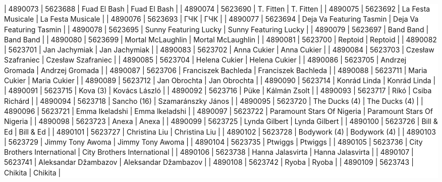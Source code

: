 | 4890073 | 5623688 | Fuad El Bash | Fuad El Bash |
| 4890074 | 5623690 | T. Fitten | T. Fitten |
| 4890075 | 5623692 | La Festa Musicale | La Festa Musicale |
| 4890076 | 5623693 | ГЧК | ГЧК |
| 4890077 | 5623694 | Deja Va Featuring Tasmin | Deja Va Featuring Tasmin |
| 4890078 | 5623695 | Sunny Featuring Lucky | Sunny Featuring Lucky |
| 4890079 | 5623697 | Band Band | Band Band |
| 4890080 | 5623699 | Mortal McLaughlin | Mortal McLaughlin |
| 4890081 | 5623700 | Reptoid | Reptoid |
| 4890082 | 5623701 | Jan Jachymiak | Jan Jachymiak |
| 4890083 | 5623702 | Anna Cukier | Anna Cukier |
| 4890084 | 5623703 | Czesław Szafraniec | Czesław Szafraniec |
| 4890085 | 5623704 | Helena Cukier | Helena Cukier |
| 4890086 | 5623705 | Andrzej Gromada | Andrzej Gromada |
| 4890087 | 5623706 | Franciszek Bachleda | Franciszek Bachleda |
| 4890088 | 5623711 | Maria Cukier | Maria Cukier |
| 4890089 | 5623712 | Jan Obrochta | Jan Obrochta |
| 4890090 | 5623714 | Konrád Linda | Konrád Linda |
| 4890091 | 5623715 | Kova (3) | Kovács László |
| 4890092 | 5623716 | Püke | Kálmán Zsolt |
| 4890093 | 5623717 | Ríkó | Csiba Richárd |
| 4890094 | 5623718 | Sancho (16) | Szamaránszky János |
| 4890095 | 5623720 | The Ducks (4) | The Ducks (4) |
| 4890096 | 5623721 | Emma Ikeladshi | Emma Ikeladshi |
| 4890097 | 5623722 | Paramount Stars Of Nigeria | Paramount Stars Of Nigeria |
| 4890098 | 5623723 | Anexa | Anexa |
| 4890099 | 5623725 | Lynda Gilbert | Lynda Gilbert |
| 4890100 | 5623726 | Bill & Ed | Bill & Ed |
| 4890101 | 5623727 | Christina Liu | Christina Liu |
| 4890102 | 5623728 | Bodywork (4) | Bodywork (4) |
| 4890103 | 5623729 | Jimmy Tony Awoma | Jimmy Tony Awoma |
| 4890104 | 5623735 | Ptwiggs | Ptwiggs |
| 4890105 | 5623736 | City Brothers International | City Brothers International |
| 4890106 | 5623738 | Hanna Jalasvirta | Hanna Jalasvirta |
| 4890107 | 5623741 | Аleksandar Džambazov | Аleksandar Džambazov |
| 4890108 | 5623742 | Ryoba | Ryoba |
| 4890109 | 5623743 | Chikita | Chikita |